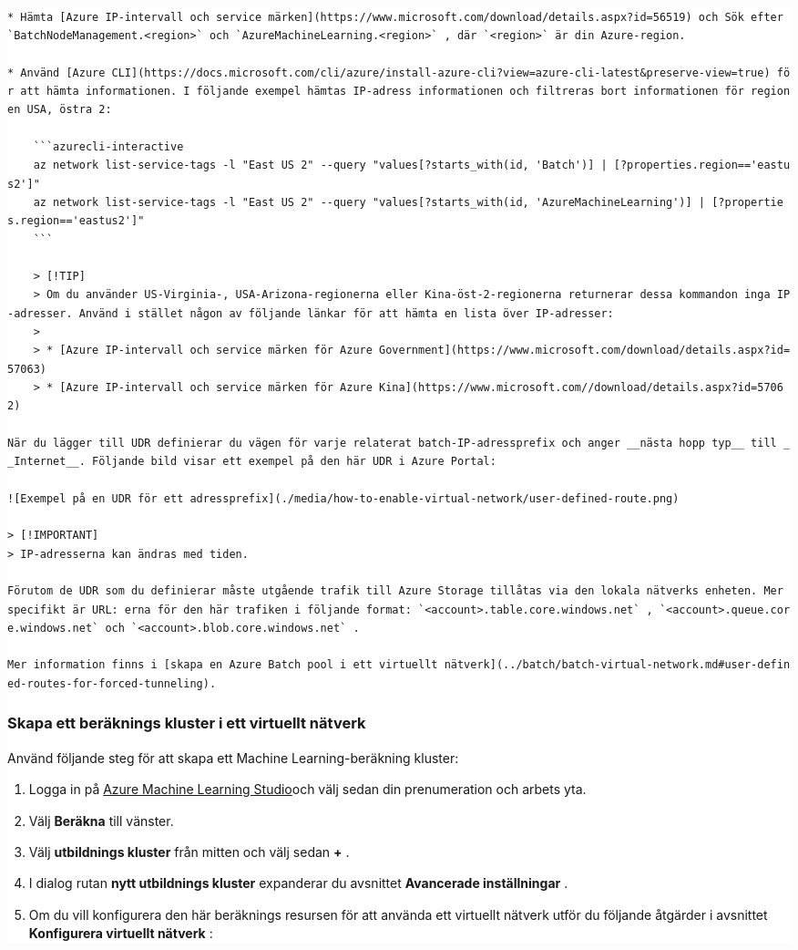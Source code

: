     * Hämta [Azure IP-intervall och service märken](https://www.microsoft.com/download/details.aspx?id=56519) och Sök efter `BatchNodeManagement.<region>` och `AzureMachineLearning.<region>` , där `<region>` är din Azure-region.

    * Använd [Azure CLI](https://docs.microsoft.com/cli/azure/install-azure-cli?view=azure-cli-latest&preserve-view=true) för att hämta informationen. I följande exempel hämtas IP-adress informationen och filtreras bort informationen för regionen USA, östra 2:

        ```azurecli-interactive
        az network list-service-tags -l "East US 2" --query "values[?starts_with(id, 'Batch')] | [?properties.region=='eastus2']"
        az network list-service-tags -l "East US 2" --query "values[?starts_with(id, 'AzureMachineLearning')] | [?properties.region=='eastus2']"
        ```

        > [!TIP]
        > Om du använder US-Virginia-, USA-Arizona-regionerna eller Kina-öst-2-regionerna returnerar dessa kommandon inga IP-adresser. Använd i stället någon av följande länkar för att hämta en lista över IP-adresser:
        >
        > * [Azure IP-intervall och service märken för Azure Government](https://www.microsoft.com/download/details.aspx?id=57063)
        > * [Azure IP-intervall och service märken för Azure Kina](https://www.microsoft.com//download/details.aspx?id=57062)
    
    När du lägger till UDR definierar du vägen för varje relaterat batch-IP-adressprefix och anger __nästa hopp typ__ till __Internet__. Följande bild visar ett exempel på den här UDR i Azure Portal:

    ![Exempel på en UDR för ett adressprefix](./media/how-to-enable-virtual-network/user-defined-route.png)

    > [!IMPORTANT]
    > IP-adresserna kan ändras med tiden.

    Förutom de UDR som du definierar måste utgående trafik till Azure Storage tillåtas via den lokala nätverks enheten. Mer specifikt är URL: erna för den här trafiken i följande format: `<account>.table.core.windows.net` , `<account>.queue.core.windows.net` och `<account>.blob.core.windows.net` . 

    Mer information finns i [skapa en Azure Batch pool i ett virtuellt nätverk](../batch/batch-virtual-network.md#user-defined-routes-for-forced-tunneling).


### <a name="create-a-compute-cluster-in-a-virtual-network"></a>Skapa ett beräknings kluster i ett virtuellt nätverk

Använd följande steg för att skapa ett Machine Learning-beräkning kluster:

1. Logga in på [Azure Machine Learning Studio](https://ml.azure.com/)och välj sedan din prenumeration och arbets yta.

1. Välj __Beräkna__ till vänster.

1. Välj __utbildnings kluster__ från mitten och välj sedan __+__ .

1. I dialog rutan __nytt utbildnings kluster__ expanderar du avsnittet __Avancerade inställningar__ .

1. Om du vill konfigurera den här beräknings resursen för att använda ett virtuellt nätverk utför du följande åtgärder i avsnittet __Konfigurera virtuellt nätverk__ :
